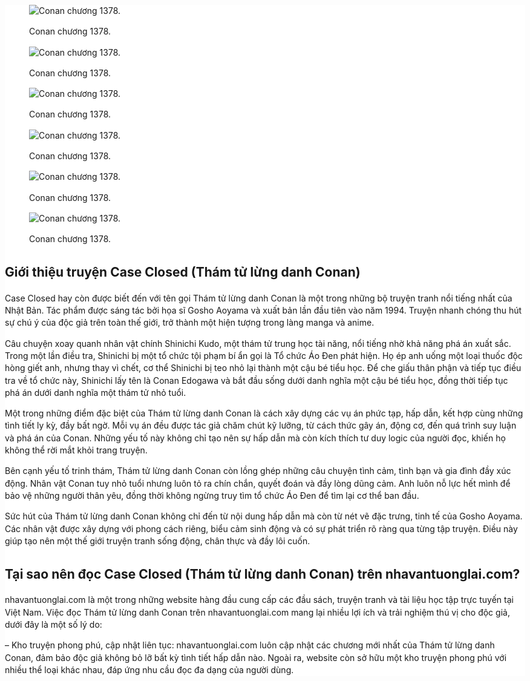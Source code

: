 <figure><img src="https://data.nhavantuonglai.com/image/manga/gosho-aoyama-case-closed-1378-13.jpg" alt="Conan chương 1378." title="Conan chương 1378." height=100% width=100%><figcaption></p>Conan chương 1378.</p></figcaption></figure>

<figure><img src="https://data.nhavantuonglai.com/image/manga/gosho-aoyama-case-closed-1378-14.jpg" alt="Conan chương 1378." title="Conan chương 1378." height=100% width=100%><figcaption></p>Conan chương 1378.</p></figcaption></figure>

<figure><img src="https://data.nhavantuonglai.com/image/manga/gosho-aoyama-case-closed-1378-15.jpg" alt="Conan chương 1378." title="Conan chương 1378." height=100% width=100%><figcaption></p>Conan chương 1378.</p></figcaption></figure>

<figure><img src="https://data.nhavantuonglai.com/image/manga/gosho-aoyama-case-closed-1378-16.jpg" alt="Conan chương 1378." title="Conan chương 1378." height=100% width=100%><figcaption></p>Conan chương 1378.</p></figcaption></figure>

<figure><img src="https://data.nhavantuonglai.com/image/manga/gosho-aoyama-case-closed-1378-17.jpg" alt="Conan chương 1378." title="Conan chương 1378." height=100% width=100%><figcaption></p>Conan chương 1378.</p></figcaption></figure>

<figure><img src="https://data.nhavantuonglai.com/image/manga/gosho-aoyama-case-closed-1378-18.jpg" alt="Conan chương 1378." title="Conan chương 1378." height=100% width=100%><figcaption></p>Conan chương 1378.</p></figcaption></figure>

## Giới thiệu truyện Case Closed (Thám tử lừng danh Conan)

Case Closed hay còn được biết đến với tên gọi Thám tử lừng danh Conan là một trong những bộ truyện tranh nổi tiếng nhất của Nhật Bản. Tác phẩm được sáng tác bởi họa sĩ Gosho Aoyama và xuất bản lần đầu tiên vào năm 1994. Truyện nhanh chóng thu hút sự chú ý của độc giả trên toàn thế giới, trở thành một hiện tượng trong làng manga và anime.

Câu chuyện xoay quanh nhân vật chính Shinichi Kudo, một thám tử trung học tài năng, nổi tiếng nhờ khả năng phá án xuất sắc. Trong một lần điều tra, Shinichi bị một tổ chức tội phạm bí ẩn gọi là Tổ chức Áo Đen phát hiện. Họ ép anh uống một loại thuốc độc hòng giết anh, nhưng thay vì chết, cơ thể Shinichi bị teo nhỏ lại thành một cậu bé tiểu học. Để che giấu thân phận và tiếp tục điều tra về tổ chức này, Shinichi lấy tên là Conan Edogawa và bắt đầu sống dưới danh nghĩa một cậu bé tiểu học, đồng thời tiếp tục phá án dưới danh nghĩa một thám tử nhỏ tuổi.

Một trong những điểm đặc biệt của Thám tử lừng danh Conan là cách xây dựng các vụ án phức tạp, hấp dẫn, kết hợp cùng những tình tiết ly kỳ, đầy bất ngờ. Mỗi vụ án đều được tác giả chăm chút kỹ lưỡng, từ cách thức gây án, động cơ, đến quá trình suy luận và phá án của Conan. Những yếu tố này không chỉ tạo nên sự hấp dẫn mà còn kích thích tư duy logic của người đọc, khiến họ không thể rời mắt khỏi trang truyện.

Bên cạnh yếu tố trinh thám, Thám tử lừng danh Conan còn lồng ghép những câu chuyện tình cảm, tình bạn và gia đình đầy xúc động. Nhân vật Conan tuy nhỏ tuổi nhưng luôn tỏ ra chín chắn, quyết đoán và đầy lòng dũng cảm. Anh luôn nỗ lực hết mình để bảo vệ những người thân yêu, đồng thời không ngừng truy tìm tổ chức Áo Đen để tìm lại cơ thể ban đầu.

Sức hút của Thám tử lừng danh Conan không chỉ đến từ nội dung hấp dẫn mà còn từ nét vẽ đặc trưng, tinh tế của Gosho Aoyama. Các nhân vật được xây dựng với phong cách riêng, biểu cảm sinh động và có sự phát triển rõ ràng qua từng tập truyện. Điều này giúp tạo nên một thế giới truyện tranh sống động, chân thực và đầy lôi cuốn.

## Tại sao nên đọc Case Closed (Thám tử lừng danh Conan) trên nhavantuonglai.com?

nhavantuonglai.com là một trong những website hàng đầu cung cấp các đầu sách, truyện tranh và tài liệu học tập trực tuyến tại Việt Nam. Việc đọc Thám tử lừng danh Conan trên nhavantuonglai.com mang lại nhiều lợi ích và trải nghiệm thú vị cho độc giả, dưới đây là một số lý do:

– Kho truyện phong phú, cập nhật liên tục: nhavantuonglai.com luôn cập nhật các chương mới nhất của Thám tử lừng danh Conan, đảm bảo độc giả không bỏ lỡ bất kỳ tình tiết hấp dẫn nào. Ngoài ra, website còn sở hữu một kho truyện phong phú với nhiều thể loại khác nhau, đáp ứng nhu cầu đọc đa dạng của người dùng.
